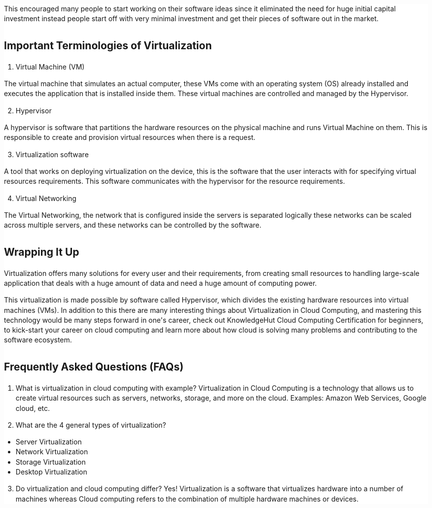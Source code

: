 This encouraged many people to start working on their software ideas since it eliminated the need for huge initial capital investment instead people start off with very minimal investment and get their pieces of software out in the market. 

## Important Terminologies of Virtualization

1. Virtual Machine (VM)

The virtual machine that simulates an actual computer, these VMs come with an operating system (OS) already installed and executes the application that is installed inside them. These virtual machines are controlled and managed by the Hypervisor. 

2. Hypervisor

A hypervisor is software that partitions the hardware resources on the physical machine and runs Virtual Machine on them. This is responsible to create and provision virtual resources when there is a request. 

3. Virtualization software

A tool that works on deploying virtualization on the device, this is the software that the user interacts with for specifying virtual resources requirements. This software communicates with the hypervisor for the resource requirements. 

4. Virtual Networking

The Virtual Networking, the network that is configured inside the servers is separated logically these networks can be scaled across multiple servers, and these networks can be controlled by the software. 

## Wrapping It Up

Virtualization offers many solutions for every user and their requirements, from creating small resources to handling large-scale application that deals with a huge amount of data and need a huge amount of computing power.  

This virtualization is made possible by software called Hypervisor, which divides the existing hardware resources into virtual machines (VMs). In addition to this there are many interesting things about Virtualization in Cloud Computing, and mastering this technology would be many steps forward in one's career, check out KnowledgeHut Cloud Computing Certification for beginners, to kick-start your career on cloud computing and learn more about how cloud is solving many problems and contributing to the software ecosystem. 

## Frequently Asked Questions (FAQs) 

1. What is virtualization in cloud computing with example?
Virtualization in Cloud Computing is a technology that allows us to create virtual resources such as servers, networks, storage, and more on the cloud. Examples: Amazon Web Services, Google cloud, etc. 

2. What are the 4 general types of virtualization?

- Server Virtualization  
- Network Virtualization 
- Storage Virtualization 
- Desktop Virtualization 

3. Do virtualization and cloud computing differ?
Yes! Virtualization is a software that virtualizes hardware into a number of machines whereas Cloud computing refers to the combination of multiple hardware machines or devices. 